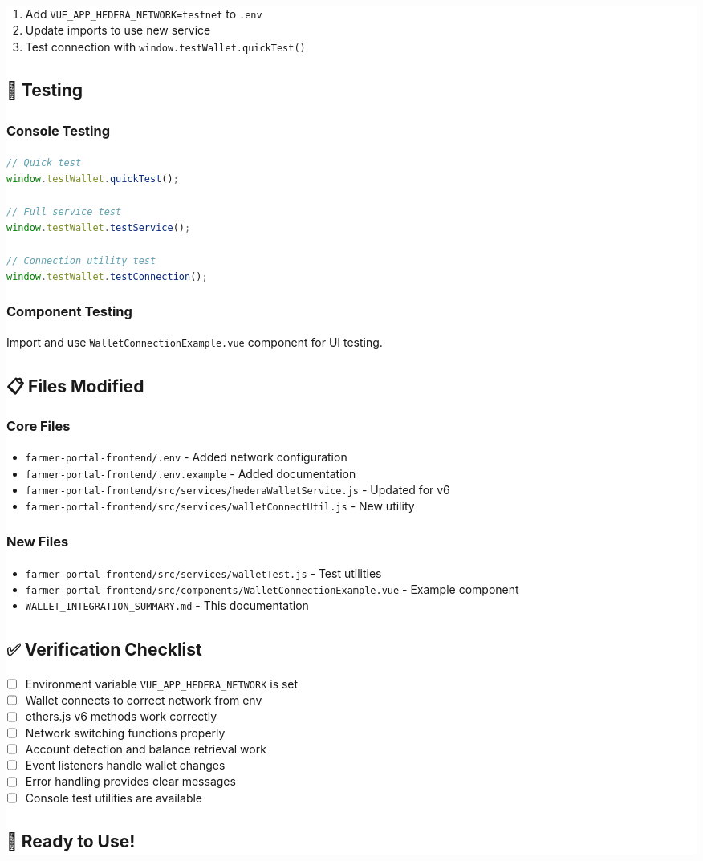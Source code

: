 1. Add `VUE_APP_HEDERA_NETWORK=testnet` to `.env`
2. Update imports to use new service
3. Test connection with `window.testWallet.quickTest()`

## 🧪 **Testing**

### Console Testing

```javascript
// Quick test
window.testWallet.quickTest();

// Full service test
window.testWallet.testService();

// Connection utility test
window.testWallet.testConnection();
```

### Component Testing

Import and use `WalletConnectionExample.vue` component for UI testing.

## 📋 **Files Modified**

### Core Files

- `farmer-portal-frontend/.env` - Added network configuration
- `farmer-portal-frontend/.env.example` - Added documentation
- `farmer-portal-frontend/src/services/hederaWalletService.js` - Updated for v6
- `farmer-portal-frontend/src/services/walletConnectUtil.js` - New utility

### New Files

- `farmer-portal-frontend/src/services/walletTest.js` - Test utilities
- `farmer-portal-frontend/src/components/WalletConnectionExample.vue` - Example component
- `WALLET_INTEGRATION_SUMMARY.md` - This documentation

## ✅ **Verification Checklist**

- [ ] Environment variable `VUE_APP_HEDERA_NETWORK` is set
- [ ] Wallet connects to correct network from env
- [ ] ethers.js v6 methods work correctly
- [ ] Network switching functions properly
- [ ] Account detection and balance retrieval work
- [ ] Event listeners handle wallet changes
- [ ] Error handling provides clear messages
- [ ] Console test utilities are available

## 🎉 **Ready to Use!**
